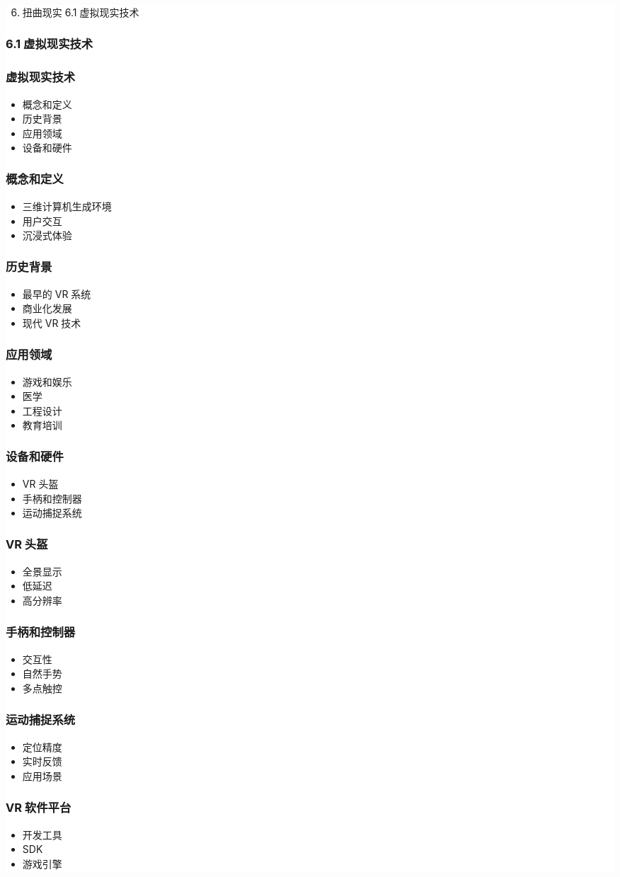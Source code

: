 6. 扭曲现实
6.1 虚拟现实技术

### 6.1 虚拟现实技术

### 虚拟现实技术
- 概念和定义
- 历史背景
- 应用领域
- 设备和硬件

### 概念和定义
- 三维计算机生成环境
- 用户交互
- 沉浸式体验

### 历史背景
- 最早的 VR 系统
- 商业化发展
- 现代 VR 技术

### 应用领域
- 游戏和娱乐
- 医学
- 工程设计
- 教育培训

### 设备和硬件
- VR 头盔
- 手柄和控制器
- 运动捕捉系统

### VR 头盔
- 全景显示
- 低延迟
- 高分辨率

### 手柄和控制器
- 交互性
- 自然手势
- 多点触控

### 运动捕捉系统
- 定位精度
- 实时反馈
- 应用场景

### VR 软件平台
- 开发工具
- SDK
- 游戏引擎
